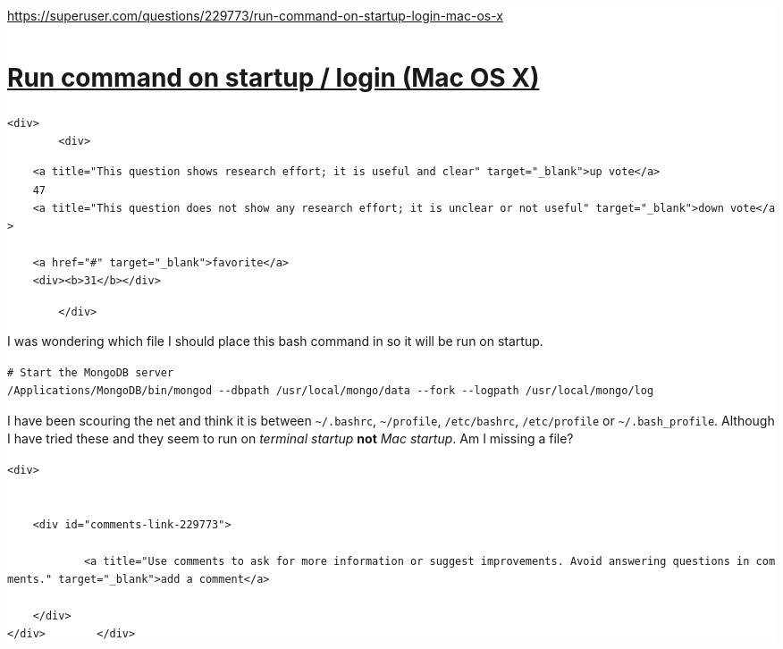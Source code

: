 <a href="https://superuser.com/questions/229773/run-command-on-startup-login-mac-os-x">https://superuser.com/questions/229773/run-command-on-startup-login-mac-os-x</a><div id="articleHeader"><h1><a href="/questions/229773/run-command-on-startup-login-mac-os-x" target="_blank">Run command on startup / login (Mac OS X)</a></h1></div>
            

            

<div id="question">

    
    
    <div>
            <div>
                

<div>
        
        <a title="This question shows research effort; it is useful and clear" target="_blank">up vote</a>
        47
        <a title="This question does not show any research effort; it is unclear or not useful" target="_blank">down vote</a>

        <a href="#" target="_blank">favorite</a>
        <div><b>31</b></div>


</div>

            </div>

            
<div>
    <div>

<p>I was wondering which file I should place this bash command in so it will be run on startup.</p>

<pre><code># Start the MongoDB server
/Applications/MongoDB/bin/mongod --dbpath /usr/local/mongo/data --fork --logpath /usr/local/mongo/log
</code></pre>

<p>I have been scouring the net and think it is between <code>~/.bashrc</code>, <code>~/profile</code>, <code>/etc/bashrc</code>, <code>/etc/profile</code> or <code>~/.bash_profile</code>. Although I have tried these and they seem to run on <em>terminal startup</em> <strong>not</strong> <em>Mac startup</em>. Am I missing a file?</p>
    </div>
    
    
</div>

                
    <div>
	    

        <div id="comments-link-229773">

                <a title="Use comments to ask for more information or suggest improvements. Avoid answering questions in comments." target="_blank">add a comment</a>
            
        </div>         
    </div>        </div>
</div>
